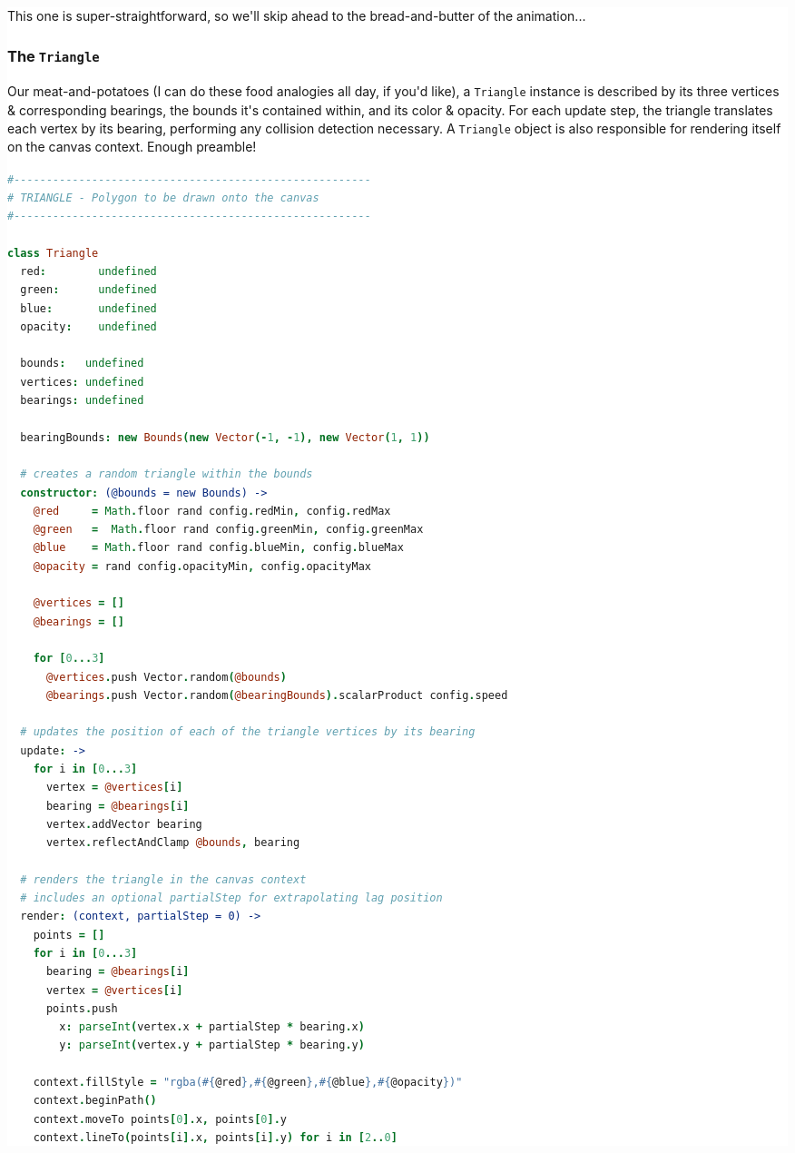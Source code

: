 This one is super-straightforward, so we'll skip ahead to the bread-and-butter of the animation...

### The `Triangle` ###

Our meat-and-potatoes (I can do these food analogies all day, if you'd like), a `Triangle` instance is described by its three vertices & corresponding bearings, the bounds it's contained within, and its color & opacity. For each update step, the triangle translates each vertex by its bearing, performing any collision detection necessary. A `Triangle` object is also responsible for rendering itself on the canvas context. Enough preamble!

```coffee
#-------------------------------------------------------
# TRIANGLE - Polygon to be drawn onto the canvas
#-------------------------------------------------------

class Triangle
  red:        undefined
  green:      undefined
  blue:       undefined
  opacity:    undefined
  
  bounds:   undefined
  vertices: undefined
  bearings: undefined
  
  bearingBounds: new Bounds(new Vector(-1, -1), new Vector(1, 1))
  
  # creates a random triangle within the bounds
  constructor: (@bounds = new Bounds) ->
    @red     = Math.floor rand config.redMin, config.redMax
    @green   =  Math.floor rand config.greenMin, config.greenMax
    @blue    = Math.floor rand config.blueMin, config.blueMax
    @opacity = rand config.opacityMin, config.opacityMax
    
    @vertices = []
    @bearings = []
    
    for [0...3]
      @vertices.push Vector.random(@bounds)
      @bearings.push Vector.random(@bearingBounds).scalarProduct config.speed
  
  # updates the position of each of the triangle vertices by its bearing
  update: ->
    for i in [0...3]
      vertex = @vertices[i]
      bearing = @bearings[i]
      vertex.addVector bearing
      vertex.reflectAndClamp @bounds, bearing
  
  # renders the triangle in the canvas context
  # includes an optional partialStep for extrapolating lag position
  render: (context, partialStep = 0) ->
    points = []
    for i in [0...3]
      bearing = @bearings[i]
      vertex = @vertices[i]
      points.push
        x: parseInt(vertex.x + partialStep * bearing.x)
        y: parseInt(vertex.y + partialStep * bearing.y)
  
    context.fillStyle = "rgba(#{@red},#{@green},#{@blue},#{@opacity})"
    context.beginPath()
    context.moveTo points[0].x, points[0].y
    context.lineTo(points[i].x, points[i].y) for i in [2..0]
```

[^first-but-last]: Honestly, I wrote this portion last, but since I make reference to it throughout the code, it's best to start here.
[taylor]: http://taylorpatrickgorman.com/
[bezier]: http://www.youtube.com/watch?v=sql60Bvz0rU
[pen]: http://codepen.io/rodaine/pen/mEnuw
[cs]: http://coffeescript.org/
[gist]: https://gist.github.com/rodaine/6575633
[raf]: https://developer.mozilla.org/en-US/docs/Web/API/window.requestAnimationFrame
[paul]: http://www.paulirish.com/2011/requestanimationframe-for-smart-animating/
[context]: https://developer.mozilla.org/en-US/docs/Web/API/CanvasRenderingContext2D
[bob]: https://twitter.com/munificentbob
[gpp]: http://gameprogrammingpatterns.com/